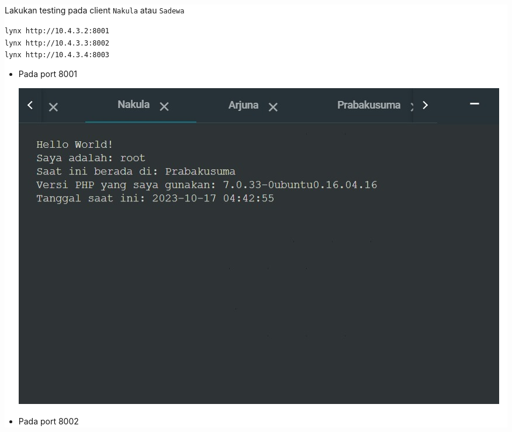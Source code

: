 Lakukan testing pada client `Nakula` atau `Sadewa`
```
lynx http://10.4.3.2:8001
lynx http://10.4.3.3:8002
lynx http://10.4.3.4:8003
```

- Pada port 8001

  ![Soal 10](/images/Soal%2010/1.jpg)

- Pada port 8002
